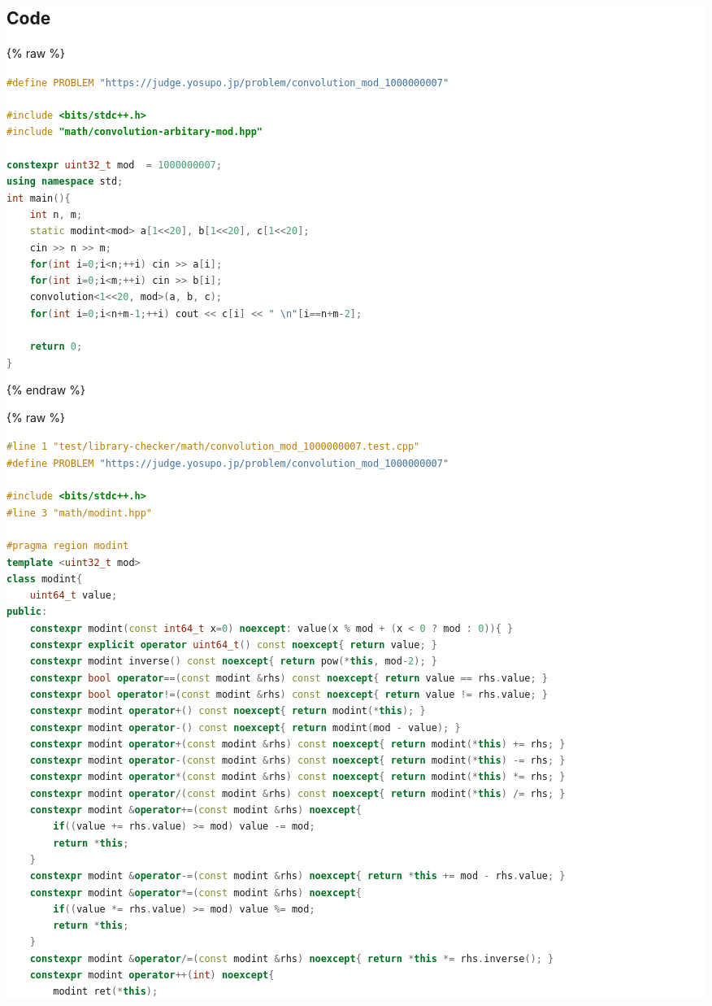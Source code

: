
## Code

<a id="unbundled"></a>
{% raw %}
```cpp
#define PROBLEM "https://judge.yosupo.jp/problem/convolution_mod_1000000007"

#include <bits/stdc++.h>
#include "math/convolution-arbitary-mod.hpp"

constexpr uint32_t mod  = 1000000007;
using namespace std;
int main(){
    int n, m;
    static modint<mod> a[1<<20], b[1<<20], c[1<<20];
    cin >> n >> m;
    for(int i=0;i<n;++i) cin >> a[i];
    for(int i=0;i<m;++i) cin >> b[i];
    convolution<1<<20, mod>(a, b, c);
    for(int i=0;i<n+m-1;++i) cout << c[i] << " \n"[i==n+m-2];

    return 0;
}
```
{% endraw %}

<a id="bundled"></a>
{% raw %}
```cpp
#line 1 "test/library-checker/math/convolution_mod_1000000007.test.cpp"
#define PROBLEM "https://judge.yosupo.jp/problem/convolution_mod_1000000007"

#include <bits/stdc++.h>
#line 3 "math/modint.hpp"

#pragma region modint
template <uint32_t mod>
class modint{
    uint64_t value;
public:
    constexpr modint(const int64_t x=0) noexcept: value(x % mod + (x < 0 ? mod : 0)){ }
    constexpr explicit operator uint64_t() const noexcept{ return value; }
    constexpr modint inverse() const noexcept{ return pow(*this, mod-2); }
    constexpr bool operator==(const modint &rhs) const noexcept{ return value == rhs.value; }
    constexpr bool operator!=(const modint &rhs) const noexcept{ return value != rhs.value; }
    constexpr modint operator+() const noexcept{ return modint(*this); }
    constexpr modint operator-() const noexcept{ return modint(mod - value); }
    constexpr modint operator+(const modint &rhs) const noexcept{ return modint(*this) += rhs; }
    constexpr modint operator-(const modint &rhs) const noexcept{ return modint(*this) -= rhs; }
    constexpr modint operator*(const modint &rhs) const noexcept{ return modint(*this) *= rhs; }
    constexpr modint operator/(const modint &rhs) const noexcept{ return modint(*this) /= rhs; }
    constexpr modint &operator+=(const modint &rhs) noexcept{
        if((value += rhs.value) >= mod) value -= mod;
        return *this;
    }
    constexpr modint &operator-=(const modint &rhs) noexcept{ return *this += mod - rhs.value; }
    constexpr modint &operator*=(const modint &rhs) noexcept{
        if((value *= rhs.value) >= mod) value %= mod;
        return *this;
    }
    constexpr modint &operator/=(const modint &rhs) noexcept{ return *this *= rhs.inverse(); }
    constexpr modint operator++(int) noexcept{
        modint ret(*this);
```